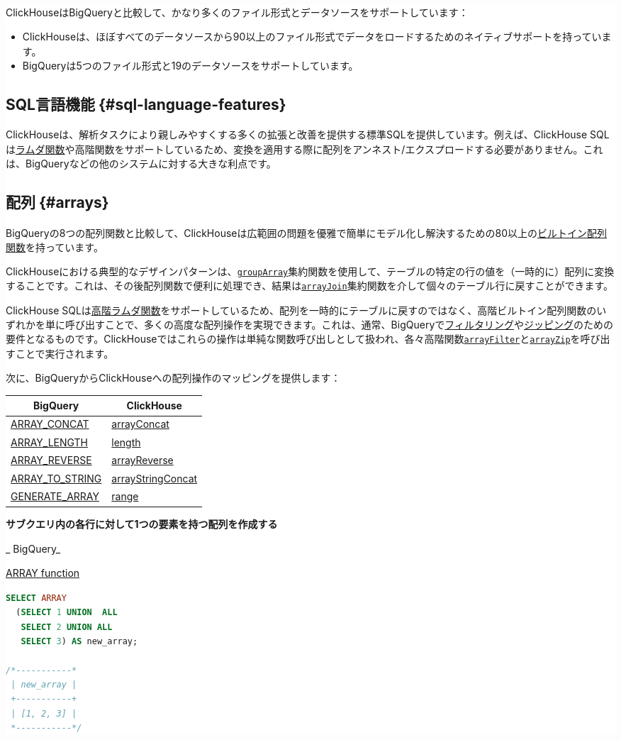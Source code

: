 ClickHouseはBigQueryと比較して、かなり多くのファイル形式とデータソースをサポートしています：

- ClickHouseは、ほぼすべてのデータソースから90以上のファイル形式でデータをロードするためのネイティブサポートを持っています。
- BigQueryは5つのファイル形式と19のデータソースをサポートしています。

## SQL言語機能 {#sql-language-features}

ClickHouseは、解析タスクにより親しみやすくする多くの拡張と改善を提供する標準SQLを提供しています。例えば、ClickHouse SQLは[ラムダ関数](/sql-reference/functions/overview#arrow-operator-and-lambda)や高階関数をサポートしているため、変換を適用する際に配列をアンネスト/エクスプロードする必要がありません。これは、BigQueryなどの他のシステムに対する大きな利点です。

## 配列 {#arrays}

BigQueryの8つの配列関数と比較して、ClickHouseは広範囲の問題を優雅で簡単にモデル化し解決するための80以上の[ビルトイン配列関数](/sql-reference/functions/array-functions)を持っています。

ClickHouseにおける典型的なデザインパターンは、[`groupArray`](/sql-reference/aggregate-functions/reference/grouparray)集約関数を使用して、テーブルの特定の行の値を（一時的に）配列に変換することです。これは、その後配列関数で便利に処理でき、結果は[`arrayJoin`](/sql-reference/functions/array-join)集約関数を介して個々のテーブル行に戻すことができます。

ClickHouse SQLは[高階ラムダ関数](/sql-reference/functions/overview#arrow-operator-and-lambda)をサポートしているため、配列を一時的にテーブルに戻すのではなく、高階ビルトイン配列関数のいずれかを単に呼び出すことで、多くの高度な配列操作を実現できます。これは、通常、BigQueryで[フィルタリング](https://cloud.google.com/bigquery/docs/arrays#filtering_arrays)や[ジッピング](https://cloud.google.com/bigquery/docs/arrays#zipping_arrays)のための要件となるものです。ClickHouseではこれらの操作は単純な関数呼び出しとして扱われ、各々高階関数[`arrayFilter`](/sql-reference/functions/array-functions#arrayfilterfunc-arr1-)と[`arrayZip`](/sql-reference/functions/array-functions#arrayzip)を呼び出すことで実行されます。

次に、BigQueryからClickHouseへの配列操作のマッピングを提供します：

| BigQuery | ClickHouse |
|----------|------------|
| [ARRAY_CONCAT](https://cloud.google.com/bigquery/docs/reference/standard-sql/array_functions#array_concat) | [arrayConcat](/sql-reference/functions/array-functions#arrayconcat) |
| [ARRAY_LENGTH](https://cloud.google.com/bigquery/docs/reference/standard-sql/array_functions#array_length) | [length](/sql-reference/functions/array-functions#length) |
| [ARRAY_REVERSE](https://cloud.google.com/bigquery/docs/reference/standard-sql/array_functions#array_reverse) | [arrayReverse](/sql-reference/functions/array-functions#arrayreverse) |
| [ARRAY_TO_STRING](https://cloud.google.com/bigquery/docs/reference/standard-sql/array_functions#array_to_string) | [arrayStringConcat](/sql-reference/functions/splitting-merging-functions#arraystringconcat) |
| [GENERATE_ARRAY](https://cloud.google.com/bigquery/docs/reference/standard-sql/array_functions#generate_array) | [range](/sql-reference/functions/array-functions#rangeend-rangestart--end--step) |

**サブクエリ内の各行に対して1つの要素を持つ配列を作成する**

_ BigQuery_

[ARRAY function](https://cloud.google.com/bigquery/docs/reference/standard-sql/array_functions#array)

```sql
SELECT ARRAY
  (SELECT 1 UNION  ALL
   SELECT 2 UNION ALL
   SELECT 3) AS new_array;

/*-----------*
 | new_array |
 +-----------+
 | [1, 2, 3] |
 *-----------*/
```

